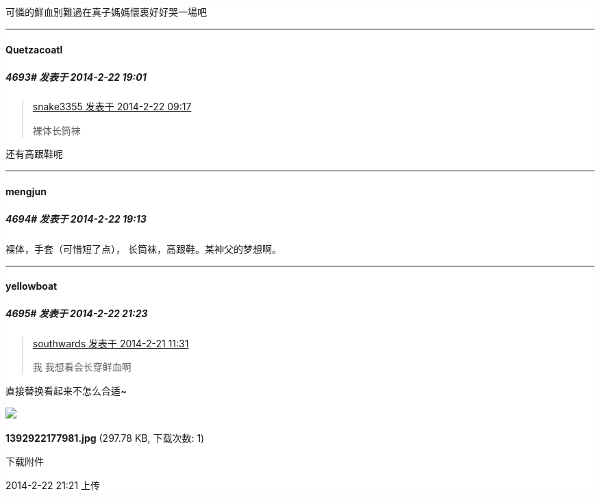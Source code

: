 可憐的鮮血別難過在真子媽媽懷裏好好哭一場吧







-----

####  Quetzacoatl  
##### 4693#       发表于 2014-2-22 19:01



<blockquote><a href="httphttps://bbs.saraba1st.com/2b/forum.php?mod=redirect&amp;goto=findpost&amp;pid=24574354&amp;ptid=915948" target="_blank">snake3355 发表于 2014-2-22 09:17</a>

裸体长筒袜</blockquote>
还有高跟鞋呢







-----

####  mengjun  
##### 4694#       发表于 2014-2-22 19:13




裸体，手套（可惜短了点）， 长筒袜，高跟鞋。某神父的梦想啊。







-----

####  yellowboat  
##### 4695#       发表于 2014-2-22 21:23



<blockquote><a href="httphttps://bbs.saraba1st.com/2b/forum.php?mod=redirect&amp;goto=findpost&amp;pid=24566151&amp;ptid=915948" target="_blank">southwards 发表于 2014-2-21 11:31</a>

我 我想看会长穿鲜血啊</blockquote>
直接替换看起来不怎么合适~

<img src="http://img.saraba1st.com/forum/201402/22/212108jo8ndooix91b8p9z.jpg" referrerpolicy="no-referrer">


<strong>1392922177981.jpg</strong> (297.78 KB, 下载次数: 1)

下载附件

2014-2-22 21:21 上传



